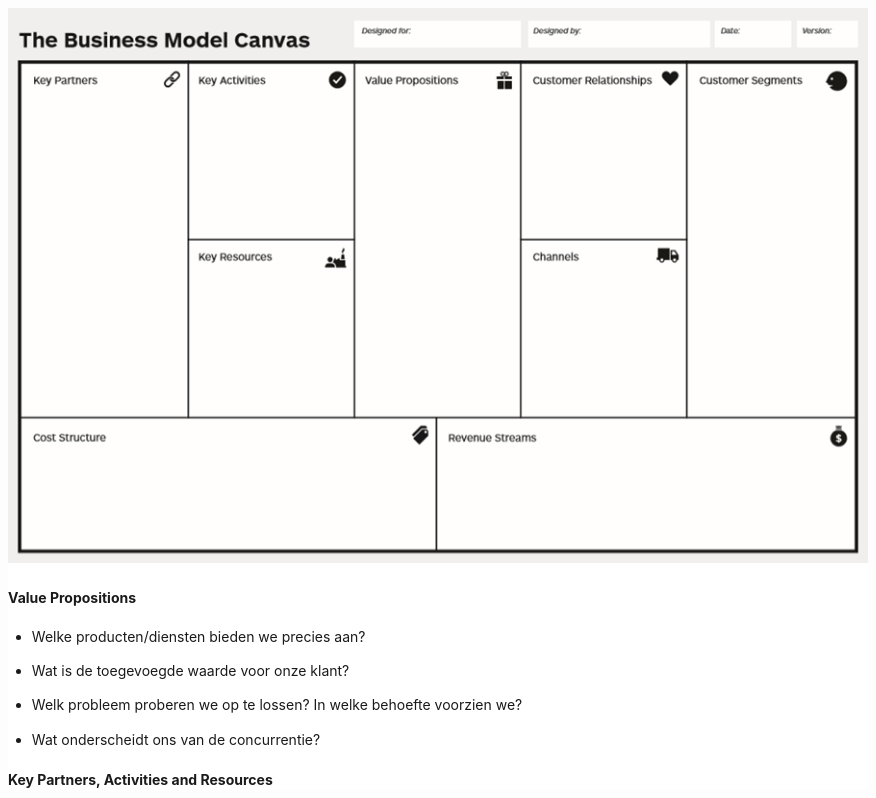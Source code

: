 ![image-20191201124049712](images\image-20191201124049712.png)

#### Value Propositions

- Welke producten/diensten bieden we precies aan?
  
- Wat is de toegevoegde waarde voor onze klant?
  
- Welk probleem proberen we op te lossen? In welke behoefte voorzien we?
  
- Wat onderscheidt ons van de concurrentie?


#### Key Partners, Activities and Resources
